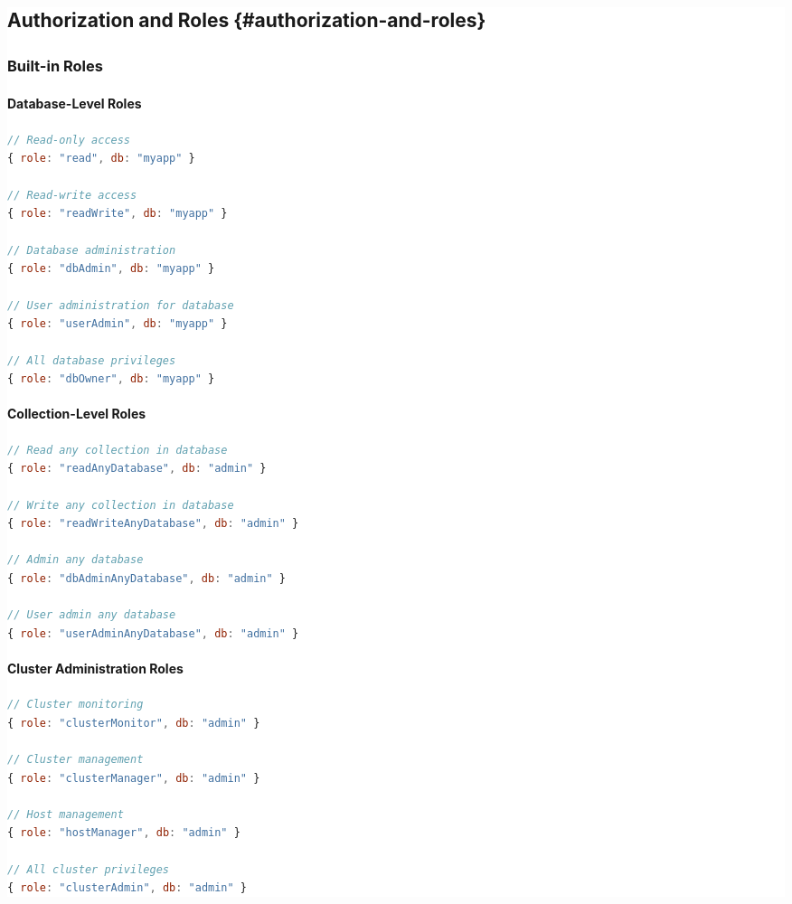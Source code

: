 ## Authorization and Roles {#authorization-and-roles}

### Built-in Roles

#### Database-Level Roles

```javascript
// Read-only access
{ role: "read", db: "myapp" }

// Read-write access
{ role: "readWrite", db: "myapp" }

// Database administration
{ role: "dbAdmin", db: "myapp" }

// User administration for database
{ role: "userAdmin", db: "myapp" }

// All database privileges
{ role: "dbOwner", db: "myapp" }
```

#### Collection-Level Roles

```javascript
// Read any collection in database
{ role: "readAnyDatabase", db: "admin" }

// Write any collection in database
{ role: "readWriteAnyDatabase", db: "admin" }

// Admin any database
{ role: "dbAdminAnyDatabase", db: "admin" }

// User admin any database
{ role: "userAdminAnyDatabase", db: "admin" }
```

#### Cluster Administration Roles

```javascript
// Cluster monitoring
{ role: "clusterMonitor", db: "admin" }

// Cluster management
{ role: "clusterManager", db: "admin" }

// Host management
{ role: "hostManager", db: "admin" }

// All cluster privileges
{ role: "clusterAdmin", db: "admin" }
```
